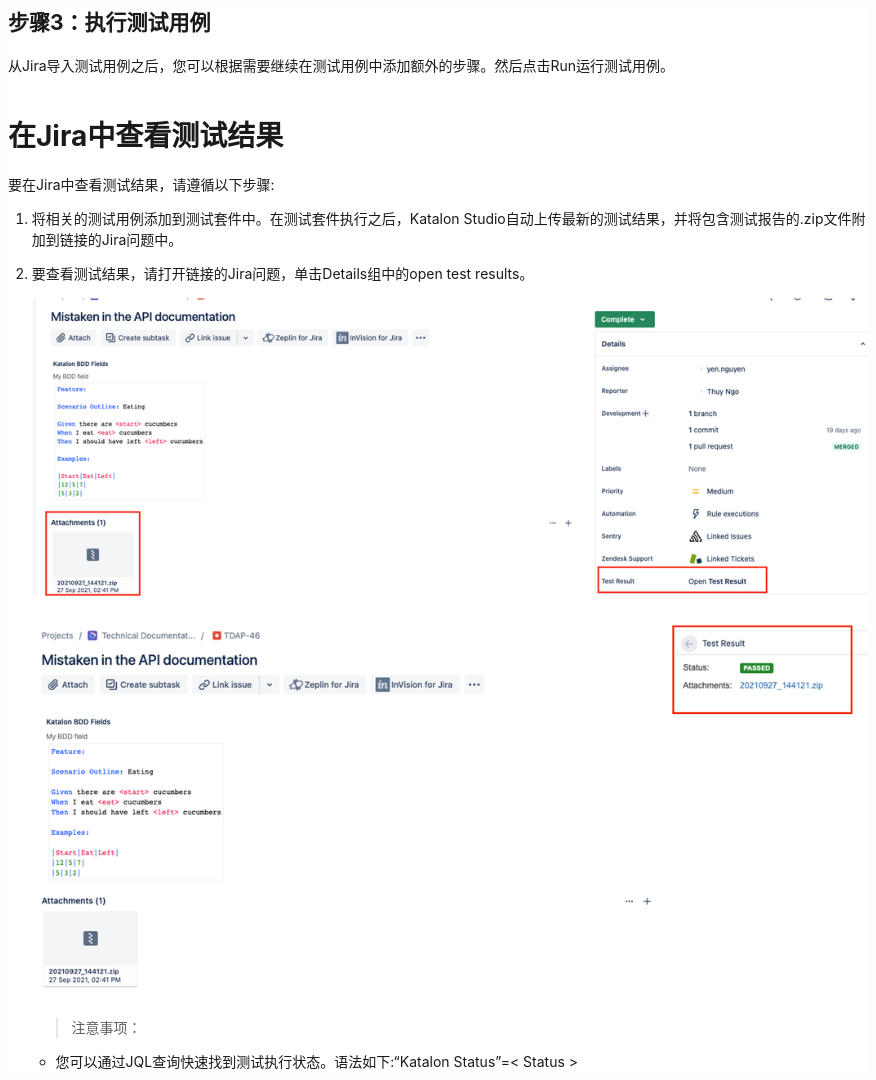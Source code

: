 ## 步骤3：执行测试用例
从Jira导入测试用例之后，您可以根据需要继续在测试用例中添加额外的步骤。然后点击Run运行测试用例。

# 在Jira中查看测试结果
要在Jira中查看测试结果，请遵循以下步骤:
1. 将相关的测试用例添加到测试套件中。在测试套件执行之后，Katalon Studio自动上传最新的测试结果，并将包含测试报告的.zip文件附加到链接的Jira问题中。
2. 要查看测试结果，请打开链接的Jira问题，单击Details组中的open test results。

    ![avatar](../imgs/xj/img-040-13.png)

    ![avatar](../imgs/xj/img-040-14.png)
    > 注意事项：
    +  您可以通过JQL查询快速找到测试执行状态。语法如下:“Katalon Status”=< Status >
